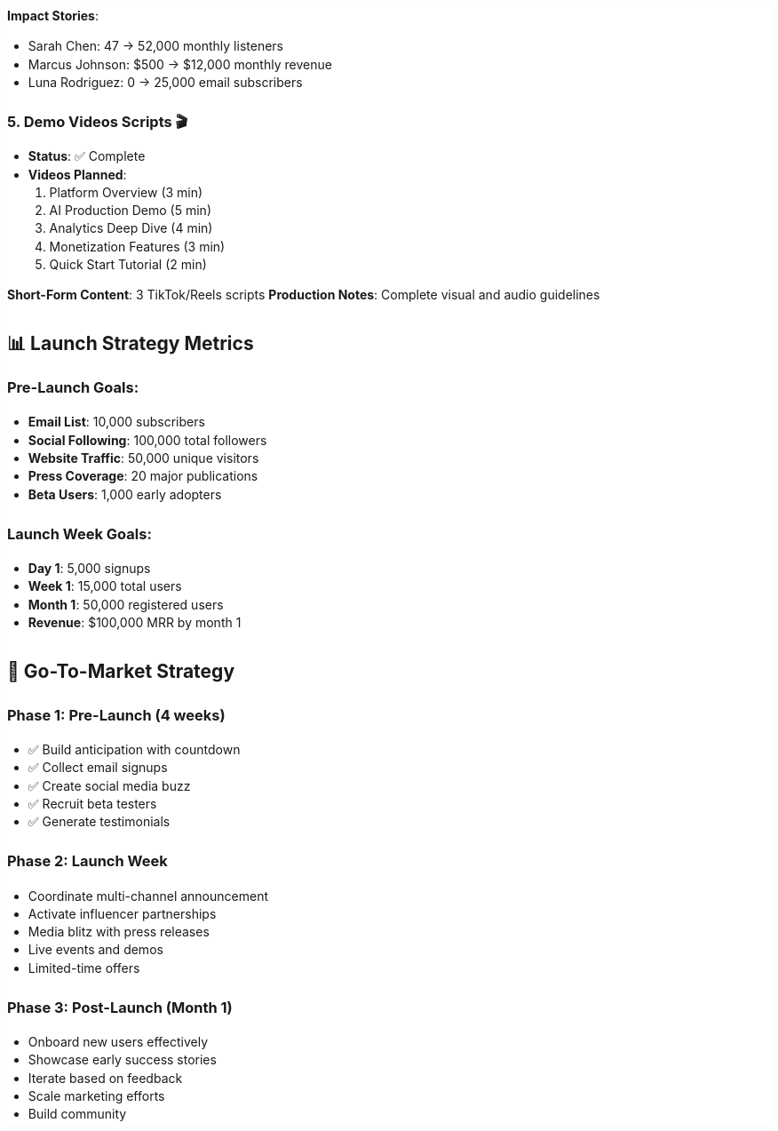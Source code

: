 **Impact Stories**:
- Sarah Chen: 47 → 52,000 monthly listeners
- Marcus Johnson: $500 → $12,000 monthly revenue
- Luna Rodriguez: 0 → 25,000 email subscribers

### 5. **Demo Videos Scripts** 🎬
- **Status**: ✅ Complete
- **Videos Planned**:
  1. Platform Overview (3 min)
  2. AI Production Demo (5 min)
  3. Analytics Deep Dive (4 min)
  4. Monetization Features (3 min)
  5. Quick Start Tutorial (2 min)
  
**Short-Form Content**: 3 TikTok/Reels scripts
**Production Notes**: Complete visual and audio guidelines

## 📊 **Launch Strategy Metrics**

### Pre-Launch Goals:
- **Email List**: 10,000 subscribers
- **Social Following**: 100,000 total followers
- **Website Traffic**: 50,000 unique visitors
- **Press Coverage**: 20 major publications
- **Beta Users**: 1,000 early adopters

### Launch Week Goals:
- **Day 1**: 5,000 signups
- **Week 1**: 15,000 total users
- **Month 1**: 50,000 registered users
- **Revenue**: $100,000 MRR by month 1

## 🎯 **Go-To-Market Strategy**

### Phase 1: Pre-Launch (4 weeks)
- ✅ Build anticipation with countdown
- ✅ Collect email signups
- ✅ Create social media buzz
- ✅ Recruit beta testers
- ✅ Generate testimonials

### Phase 2: Launch Week
- Coordinate multi-channel announcement
- Activate influencer partnerships
- Media blitz with press releases
- Live events and demos
- Limited-time offers

### Phase 3: Post-Launch (Month 1)
- Onboard new users effectively
- Showcase early success stories
- Iterate based on feedback
- Scale marketing efforts
- Build community
